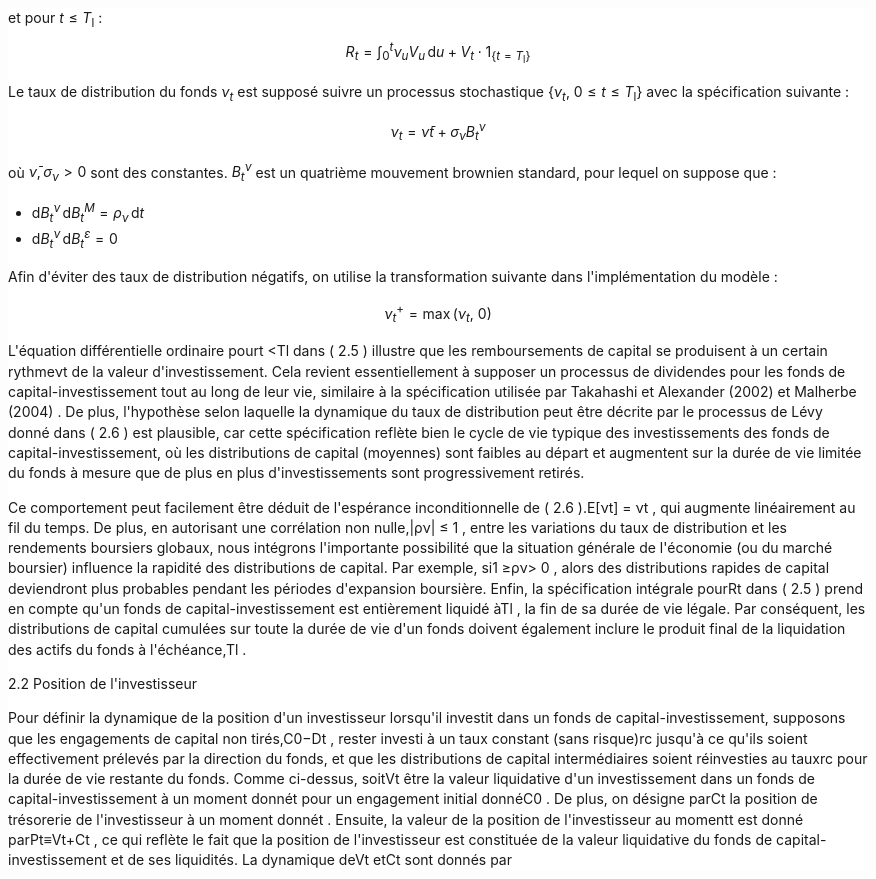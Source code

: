 et pour $t \leq T_{\mathrm{l}}$ :
$$
R_t = \int_0^t \nu_u V_u\, \mathrm{d}u + V_t \cdot 1_{\{t = T_{\mathrm{l}}\}}
$$

Le taux de distribution du fonds $\nu_t$ est supposé suivre un processus stochastique $\{\nu_t,\ 0 \leq t \leq T_{\mathrm{l}}\}$ avec la spécification suivante :

$$
\nu_t = \bar{\nu} t + \sigma_\nu B^{\nu}_t \tag{2.6}
$$

où $\bar{\nu}, \sigma_\nu > 0$ sont des constantes. $B^{\nu}_t$ est un quatrième mouvement brownien standard, pour lequel on suppose que :

- $\mathrm{d}B^{\nu}_t \, \mathrm{d}B^{M}_t = \rho_\nu \, \mathrm{d}t$
- $\mathrm{d}B^{\nu}_t \, \mathrm{d}B^{\varepsilon}_t = 0$

Afin d'éviter des taux de distribution négatifs, on utilise la transformation suivante dans l'implémentation du modèle :

$$
\nu^+_t = \max(\nu_t,\ 0)
$$


L'équation différentielle ordinaire pourt <Tl dans ( 2.5 ) illustre que les remboursements de capital se produisent à un certain rythmeνt de la valeur d'investissement. Cela revient essentiellement à supposer un processus de dividendes pour les fonds de capital-investissement tout au long de leur vie, similaire à la spécification utilisée par Takahashi et Alexander (2002) et Malherbe (2004) . De plus, l'hypothèse selon laquelle la dynamique du taux de distribution peut être décrite par le processus de Lévy donné dans ( 2.6 ) est plausible, car cette spécification reflète bien le cycle de vie typique des investissements des fonds de capital-investissement, où les distributions de capital (moyennes) sont faibles au départ et augmentent sur la durée de vie limitée du fonds à mesure que de plus en plus d'investissements sont progressivement retirés.

Ce comportement peut facilement être déduit de l'espérance inconditionnelle de ( 2.6 ).E[νt] = νt , qui augmente linéairement au fil du temps. De plus, en autorisant une corrélation non nulle,|ρν| ≤ 1 , entre les variations du taux de distribution et les rendements boursiers globaux, nous intégrons l'importante possibilité que la situation générale de l'économie (ou du marché boursier) influence la rapidité des distributions de capital. Par exemple, si1 ≥ρν> 0 , alors des distributions rapides de capital deviendront plus probables pendant les périodes d'expansion boursière. Enfin, la spécification intégrale pourRt dans ( 2.5 ) prend en compte qu'un fonds de capital-investissement est entièrement liquidé àTl , la fin de sa durée de vie légale. Par conséquent, les distributions de capital cumulées sur toute la durée de vie d'un fonds doivent également inclure le produit final de la liquidation des actifs du fonds à l'échéance,Tl .

2.2 Position de l'investisseur

Pour définir la dynamique de la position d'un investisseur lorsqu'il investit dans un fonds de capital-investissement, supposons que les engagements de capital non tirés,C0−Dt , rester investi à un taux constant (sans risque)rc jusqu'à ce qu'ils soient effectivement prélevés par la direction du fonds, et que les distributions de capital intermédiaires soient réinvesties au tauxrc pour la durée de vie restante du fonds. Comme ci-dessus, soitVt être la valeur liquidative d'un investissement dans un fonds de capital-investissement à un moment donnét pour un engagement initial donnéC0 . De plus, on désigne parCt la position de trésorerie de l'investisseur à un moment donnét . Ensuite, la valeur de la position de l'investisseur au momentt est donné parPt≡Vt+Ct , ce qui reflète le fait que la position de l'investisseur est constituée de la valeur liquidative du fonds de capital-investissement et de ses liquidités. La dynamique deVt etCt sont donnés par
